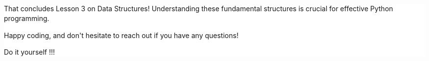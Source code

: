 That concludes Lesson 3 on Data Structures! Understanding these fundamental structures is crucial for effective Python programming.

Happy coding, and don't hesitate to reach out if you have any questions!

Do it yourself !!!
```
